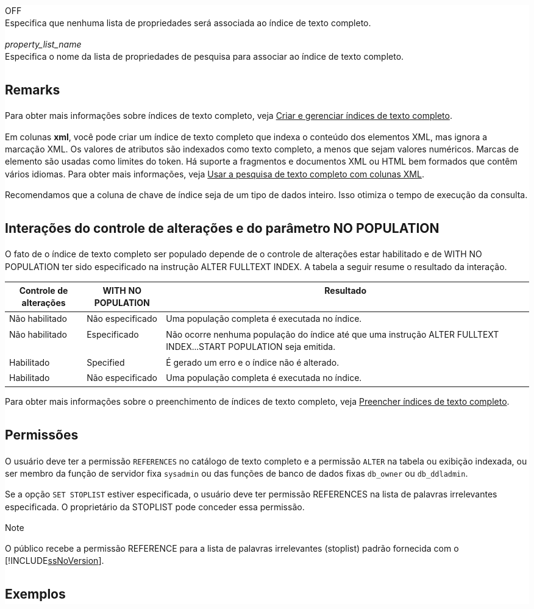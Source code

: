 OFF       
Especifica que nenhuma lista de propriedades será associada ao índice de texto completo.  
  
*property_list_name*       
Especifica o nome da lista de propriedades de pesquisa para associar ao índice de texto completo.  
  
## <a name="remarks"></a>Remarks  
Para obter mais informações sobre índices de texto completo, veja [Criar e gerenciar índices de texto completo](../../relational-databases/search/create-and-manage-full-text-indexes.md).  
  
Em colunas **xml**, você pode criar um índice de texto completo que indexa o conteúdo dos elementos XML, mas ignora a marcação XML. Os valores de atributos são indexados como texto completo, a menos que sejam valores numéricos. Marcas de elemento são usadas como limites do token. Há suporte a fragmentos e documentos XML ou HTML bem formados que contêm vários idiomas. Para obter mais informações, veja [Usar a pesquisa de texto completo com colunas XML](../../relational-databases/xml/use-full-text-search-with-xml-columns.md).  
  
Recomendamos que a coluna de chave de índice seja de um tipo de dados inteiro. Isso otimiza o tempo de execução da consulta.  
  
## <a name="interactions-of-change-tracking-and-no-population-parameter"></a>Interações do controle de alterações e do parâmetro NO POPULATION  
 O fato de o índice de texto completo ser populado depende de o controle de alterações estar habilitado e de WITH NO POPULATION ter sido especificado na instrução ALTER FULLTEXT INDEX. A tabela a seguir resume o resultado da interação.  
  
|Controle de alterações|WITH NO POPULATION|Resultado|  
|---------------------|------------------------|------------|  
|Não habilitado|Não especificado|Uma população completa é executada no índice.|  
|Não habilitado|Especificado|Não ocorre nenhuma população do índice até que uma instrução ALTER FULLTEXT INDEX...START POPULATION seja emitida.|  
|Habilitado|Specified|É gerado um erro e o índice não é alterado.|  
|Habilitado|Não especificado|Uma população completa é executada no índice.|  
  
 Para obter mais informações sobre o preenchimento de índices de texto completo, veja [Preencher índices de texto completo](../../relational-databases/search/populate-full-text-indexes.md).  
  
## <a name="permissions"></a>Permissões  
 O usuário deve ter a permissão `REFERENCES` no catálogo de texto completo e a permissão `ALTER` na tabela ou exibição indexada, ou ser membro da função de servidor fixa `sysadmin` ou das funções de banco de dados fixas `db_owner` ou `db_ddladmin`.  
  
Se a opção `SET STOPLIST` estiver especificada, o usuário deve ter permissão REFERENCES na lista de palavras irrelevantes especificada. O proprietário da STOPLIST pode conceder essa permissão.  
  
> [!NOTE]  
> O público recebe a permissão REFERENCE para a lista de palavras irrelevantes (stoplist) padrão fornecida com o [!INCLUDE[ssNoVersion](../../includes/ssnoversion-md.md)].  
  
## <a name="examples"></a>Exemplos  
  